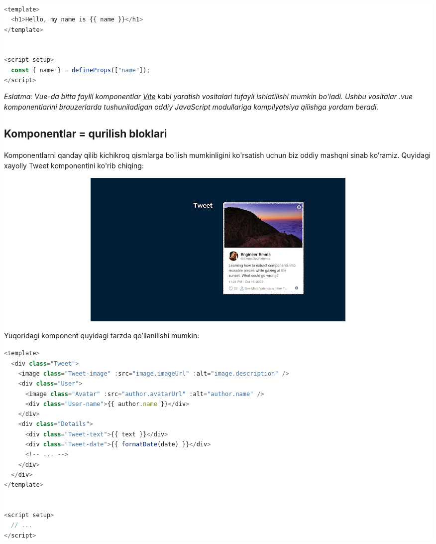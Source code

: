 ```js
<template>
  <h1>Hello, my name is {{ name }}</h1>
</template>


<script setup>
  const { name } = defineProps(["name"]);
</script>
```

*Eslatma: Vue-da bitta faylli komponentlar [Vite](https://vitejs.dev/) kabi yaratish vositalari tufayli ishlatilishi mumkin bo'ladi. Ushbu vositalar .vue komponentlarini brauzerlarda tushuniladigan oddiy JavaScript modullariga kompilyatsiya qilishga yordam beradi.*

## Komponentlar \= qurilish bloklari

Komponentlarni qanday qilib kichikroq qismlarga bo'lish mumkinligini ko'rsatish uchun biz oddiy mashqni sinab ko’ramiz. Quyidagi xayoliy Tweet komponentini ko'rib chiqing:

<div align="center">
  <img src="../../images/components/02.png" alt="Rasm" />
</div>


Yuqoridagi komponent quyidagi tarzda qo’llanilishi mumkin:


```js
<template>
  <div class="Tweet">
    <image class="Tweet-image" :src="image.imageUrl" :alt="image.description" />
    <div class="User">
      <image class="Avatar" :src="author.avatarUrl" :alt="author.name" />
      <div class="User-name">{{ author.name }}</div>
    </div>
    <div class="Details">
      <div class="Tweet-text">{{ text }}</div>
      <div class="Tweet-date">{{ formatDate(date) }}</div>
      <!-- ... -->
    </div>
  </div>
</template>


<script setup>
  // ...
</script>
```
